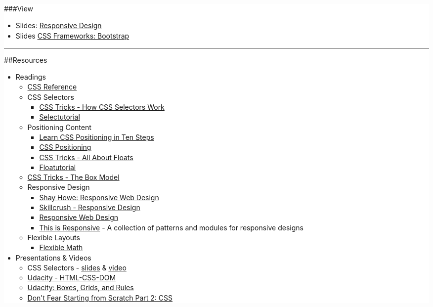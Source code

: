 ###View 

- Slides: [Responsive Design](https://docs.google.com/presentation/d/1gQiJHxh-Mrsba3nelcNRhyXXI8U0nExQ_ny94qTJJWw/edit?usp=sharing)
- Slides [CSS Frameworks: Bootstrap](https://docs.google.com/presentation/d/1WQ6tC5wQccCHZ7M4JIp-8_GnFhslN6ormCh1yFcNh_M/edit?usp=sharing)

<hr height="10px">

##<a id="resources">Resources</a>

- Readings
	- [CSS Reference](https://developer.mozilla.org/en-US/docs/Web/CSS/Reference)
	- CSS Selectors
		- [CSS Tricks - How CSS Selectors Work](https://css-tricks.com/how-css-selectors-work/)
		- [Selectutorial](http://css.maxdesign.com.au/selectutorial/rule.htm)
	- Positioning Content
		- [Learn CSS Positioning in Ten Steps](http://www.barelyfitz.com/screencast/html-training/css/positioning/)
		- [CSS Positioning](http://www.brainjar.com/css/positioning/default.asp)
		- [CSS Tricks - All About Floats](https://css-tricks.com/all-about-floats/)
		- [Floatutorial](http://css.maxdesign.com.au/floatutorial/)
	- [CSS Tricks - The Box Model](https://css-tricks.com/the-css-box-model/)
	- Responsive Design
		- [Shay Howe: Responsive Web Design](http://learn.shayhowe.com/advanced-html-css/responsive-web-design/)
		- [Skillcrush - Responsive Design](http://skillcrush.com/2012/05/08/responsive-design/)
		- [Responsive Web Design](http://alistapart.com/article/responsive-web-design)
		- [This is Responsive](http://bradfrost.github.io/this-is-responsive/index.html) - A collection of patterns and modules for responsive designs
	- Flexible Layouts
		- [Flexible Math](http://responsv.com/flexible-math/)
- Presentations & Videos
	- CSS Selectors - [slides](http://www.teaching-materials.org/htmlcss-1day/css-selectors/slides.html#slide1) & [video](https://www.youtube.com/watch?v=wQXvat7IHmk)
	- [Udacity - HTML-CSS-DOM](https://www.youtube.com/watch?t=152&v=tSv2KIF7uE4)
	- [Udacity: Boxes, Grids, and Rules](https://www.youtube.com/watch?v=fvtm9lK-JM0)
	- [Don't Fear Starting from Scratch Part 2: CSS](http://www.dontfeartheinternet.com/css/don%E2%80%99t-fear-starting-from-scratch-2)


